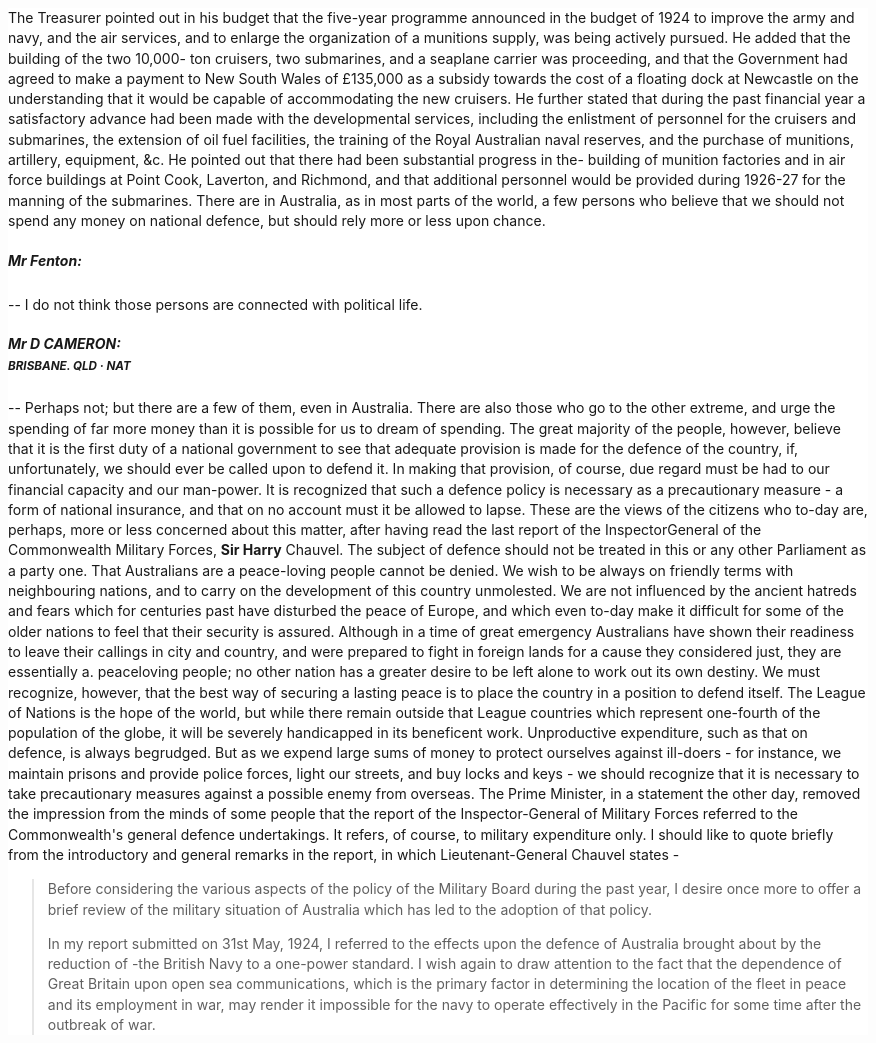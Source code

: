 The Treasurer pointed out in his budget that the five-year programme announced in the budget of 1924 to improve the army and navy, and the air services, and to enlarge the organization of a munitions supply, was being actively pursued. He added that the building of the two 10,000- ton cruisers, two submarines, and a seaplane carrier was proceeding, and that the Government had agreed to make a payment to New South Wales of £135,000 as a subsidy towards the cost of a floating dock at Newcastle on the understanding that it would be capable of accommodating the new cruisers. He further stated that during the past financial year a satisfactory advance had been made  with  the developmental services, including the enlistment of personnel for the cruisers and submarines, the extension of oil fuel facilities, the training of the Royal Australian naval reserves, and the purchase of munitions, artillery, equipment, &amp;c. He pointed out that there had been substantial progress in the- building of munition factories and in air force buildings at Point Cook, Laverton, and Richmond, and that additional personnel would be provided during 1926-27 for the manning of the submarines. There are in Australia, as in most parts of the world, a few persons who believe that we should not spend any money on national defence, but should rely more or less upon chance. 

##### Mr Fenton:

-- I do not think those persons are connected with political life. 

##### Mr D CAMERON:<br><small class="text-muted">BRISBANE. QLD &middot; NAT</small>

-- Perhaps not; but there are a few of them, even in Australia. There are also those who go to the other extreme, and urge the spending of far more money than it is possible for us to dream of spending. The great majority of the people, however, believe that it is the first duty of a national government to see that adequate provision is made for the defence of the country, if, unfortunately, we should ever be called upon to defend it. In making that provision, of course, due regard must be had to our financial capacity and our man-power. It is recognized that such a defence policy is necessary as a precautionary measure - a form of national insurance, and that on no account must it be allowed to lapse. These are the views of the citizens who to-day are, perhaps, more or less concerned about this matter, after having read the last report of the InspectorGeneral of the Commonwealth Military Forces,  **Sir Harry**  Chauvel. The subject  of defence should not be treated in this or any other Parliament as a party one. That Australians are a peace-loving people cannot be denied. We wish to be always on friendly terms with neighbouring nations, and to carry on the development of this country unmolested. We are not influenced by the ancient hatreds and fears which for centuries past have disturbed the peace of Europe, and which even to-day make it difficult for some of the older nations to feel that their security is assured. Although in a time of great emergency Australians have shown their readiness to leave their callings in city and country, and were prepared to fight in foreign lands for a cause they considered just, they are essentially a. peaceloving people; no other nation has a greater desire to be left alone to work out its own destiny. We must recognize, however, that the best way of securing a lasting peace is to place the country in a position to defend itself. The League of Nations is the hope of the world, but while there remain outside that League countries which represent one-fourth of the population of the globe, it will be severely handicapped in its beneficent work. Unproductive expenditure, such as that on defence, is always begrudged. But as we expend large sums of money to protect ourselves against ill-doers - for instance, we maintain prisons and provide police forces, light our streets, and buy locks and keys - we should recognize that it is necessary to take precautionary measures against a possible enemy from overseas. The Prime Minister, in a statement the other day, removed the impression from the minds of some people that the report of the Inspector-General of Military Forces referred to the Commonwealth's general defence undertakings. It refers, of course, to military expenditure only. I should like to quote briefly from the introductory and general remarks in the report, in which Lieutenant-General Chauvel states - 

  >Before considering the various aspects of the policy of the Military Board during the past year, I desire once more to offer a brief review of the military situation of Australia which has led to the adoption of that policy. 
  >
  >In my report submitted on 31st May, 1924, I referred to the effects upon the defence of Australia brought about by the reduction of -the British Navy to a one-power standard. I wish again to draw attention to the fact that the dependence of Great Britain upon open sea communications, which is the primary factor in determining the location of the fleet in peace and its employment in war, may render it impossible for the navy to operate effectively in the Pacific for some time after the outbreak of war. 
  >